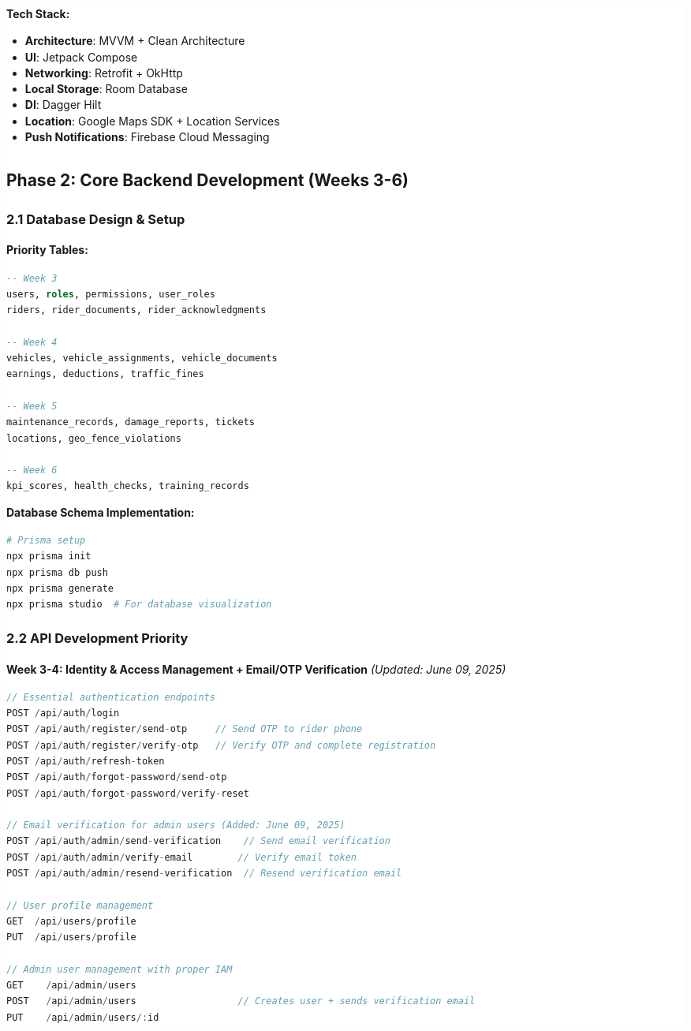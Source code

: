 **Tech Stack:**
- **Architecture**: MVVM + Clean Architecture
- **UI**: Jetpack Compose
- **Networking**: Retrofit + OkHttp
- **Local Storage**: Room Database
- **DI**: Dagger Hilt
- **Location**: Google Maps SDK + Location Services
- **Push Notifications**: Firebase Cloud Messaging

## Phase 2: Core Backend Development (Weeks 3-6)

### 2.1 Database Design & Setup

**Priority Tables:**
```sql
-- Week 3
users, roles, permissions, user_roles
riders, rider_documents, rider_acknowledgments

-- Week 4
vehicles, vehicle_assignments, vehicle_documents
earnings, deductions, traffic_fines

-- Week 5
maintenance_records, damage_reports, tickets
locations, geo_fence_violations

-- Week 6
kpi_scores, health_checks, training_records
```

**Database Schema Implementation:**
```bash
# Prisma setup
npx prisma init
npx prisma db push
npx prisma generate
npx prisma studio  # For database visualization
```

### 2.2 API Development Priority

**Week 3-4: Identity & Access Management + Email/OTP Verification** *(Updated: June 09, 2025)*
```javascript
// Essential authentication endpoints
POST /api/auth/login
POST /api/auth/register/send-otp     // Send OTP to rider phone
POST /api/auth/register/verify-otp   // Verify OTP and complete registration
POST /api/auth/refresh-token
POST /api/auth/forgot-password/send-otp
POST /api/auth/forgot-password/verify-reset

// Email verification for admin users (Added: June 09, 2025)
POST /api/auth/admin/send-verification    // Send email verification
POST /api/auth/admin/verify-email        // Verify email token
POST /api/auth/admin/resend-verification  // Resend verification email

// User profile management
GET  /api/users/profile
PUT  /api/users/profile

// Admin user management with proper IAM
GET    /api/admin/users
POST   /api/admin/users                  // Creates user + sends verification email
PUT    /api/admin/users/:id
```